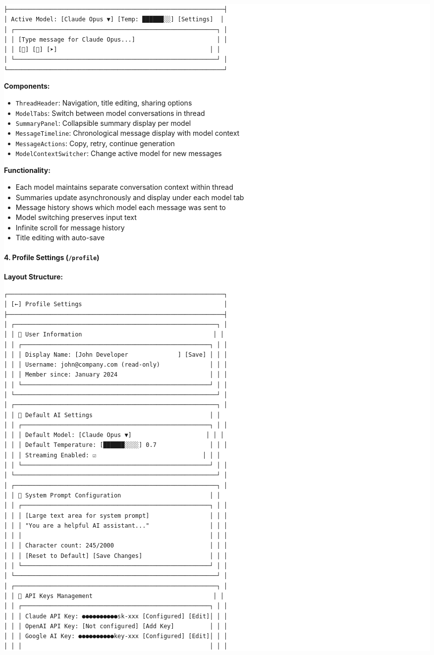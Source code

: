 ```
├─────────────────────────────────────────────────────────────┤
│ Active Model: [Claude Opus ▼] [Temp: ██████░░] [Settings]  │
│ ┌─────────────────────────────────────────────────────────┐ │
│ │ [Type message for Claude Opus...]                       │ │
│ │ [📎] [🎤] [➤]                                           │ │
│ └─────────────────────────────────────────────────────────┘ │
└─────────────────────────────────────────────────────────────┘
```

**Components:**
- `ThreadHeader`: Navigation, title editing, sharing options
- `ModelTabs`: Switch between model conversations in thread
- `SummaryPanel`: Collapsible summary display per model
- `MessageTimeline`: Chronological message display with model context
- `MessageActions`: Copy, retry, continue generation
- `ModelContextSwitcher`: Change active model for new messages

**Functionality:**
- Each model maintains separate conversation context within thread
- Summaries update asynchronously and display under each model tab
- Message history shows which model each message was sent to
- Model switching preserves input text
- Infinite scroll for message history
- Title editing with auto-save

#### 4. Profile Settings (`/profile`)
**Layout Structure:**
```
┌─────────────────────────────────────────────────────────────┐
│ [←] Profile Settings                                        │
├─────────────────────────────────────────────────────────────┤
│ ┌─────────────────────────────────────────────────────────┐ │
│ │ 👤 User Information                                     │ │
│ │ ┌─────────────────────────────────────────────────────┐ │ │
│ │ │ Display Name: [John Developer              ] [Save] │ │ │
│ │ │ Username: john@company.com (read-only)              │ │ │
│ │ │ Member since: January 2024                          │ │ │
│ │ └─────────────────────────────────────────────────────┘ │ │
│ └─────────────────────────────────────────────────────────┘ │
│ ┌─────────────────────────────────────────────────────────┐ │
│ │ 🤖 Default AI Settings                                 │ │
│ │ ┌─────────────────────────────────────────────────────┐ │ │
│ │ │ Default Model: [Claude Opus ▼]                     │ │ │
│ │ │ Default Temperature: [██████░░░░] 0.7               │ │ │
│ │ │ Streaming Enabled: ☑️                              │ │ │
│ │ └─────────────────────────────────────────────────────┘ │ │
│ └─────────────────────────────────────────────────────────┘ │
│ ┌─────────────────────────────────────────────────────────┐ │
│ │ 📝 System Prompt Configuration                         │ │
│ │ ┌─────────────────────────────────────────────────────┐ │ │
│ │ │ [Large text area for system prompt]                 │ │ │
│ │ │ "You are a helpful AI assistant..."                 │ │ │
│ │ │                                                     │ │ │
│ │ │ Character count: 245/2000                           │ │ │
│ │ │ [Reset to Default] [Save Changes]                   │ │ │
│ │ └─────────────────────────────────────────────────────┘ │ │
│ └─────────────────────────────────────────────────────────┘ │
│ ┌─────────────────────────────────────────────────────────┐ │
│ │ 🔑 API Keys Management                                  │ │
│ │ ┌─────────────────────────────────────────────────────┐ │ │
│ │ │ Claude API Key: ●●●●●●●●●●sk-xxx [Configured] [Edit]│ │ │
│ │ │ OpenAI API Key: [Not configured] [Add Key]          │ │ │
│ │ │ Google AI Key: ●●●●●●●●●●key-xxx [Configured] [Edit]│ │ │
│ │ │                                                     │ │ │
```